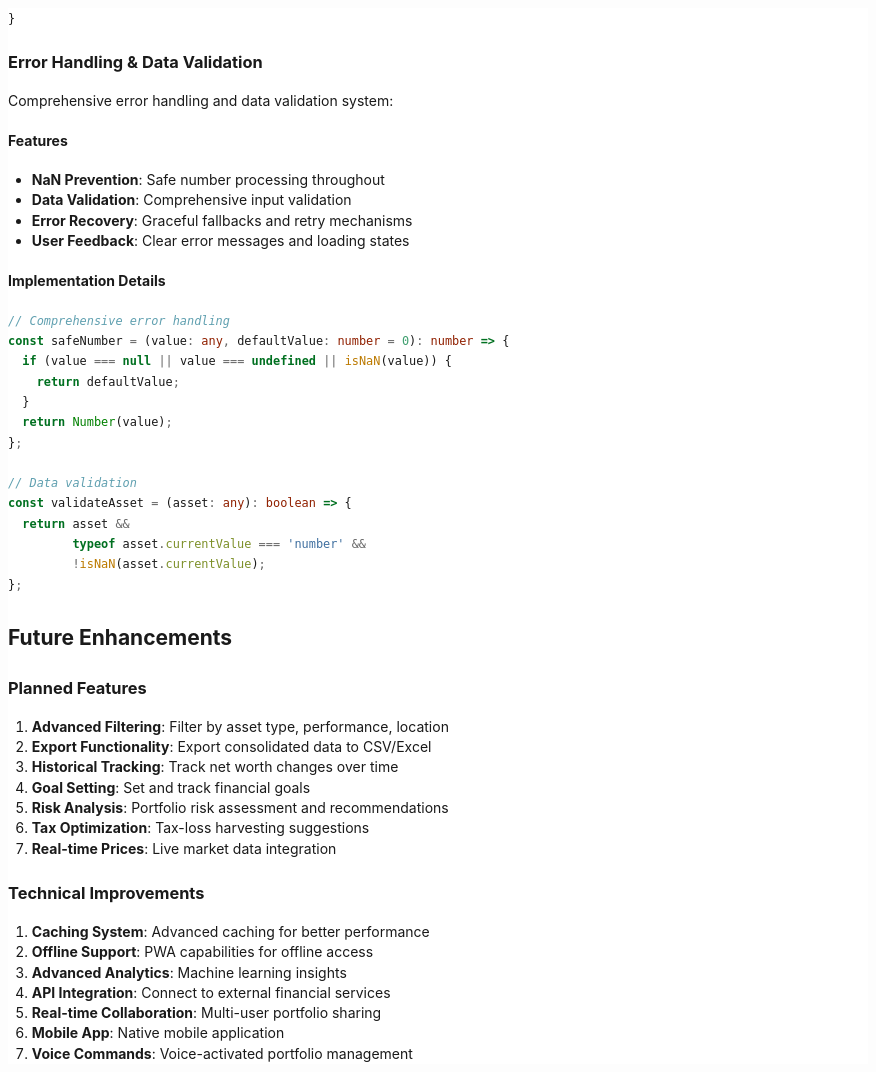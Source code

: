 ```css
}
```

### Error Handling & Data Validation
Comprehensive error handling and data validation system:

#### Features
- **NaN Prevention**: Safe number processing throughout
- **Data Validation**: Comprehensive input validation
- **Error Recovery**: Graceful fallbacks and retry mechanisms
- **User Feedback**: Clear error messages and loading states

#### Implementation Details
```typescript
// Comprehensive error handling
const safeNumber = (value: any, defaultValue: number = 0): number => {
  if (value === null || value === undefined || isNaN(value)) {
    return defaultValue;
  }
  return Number(value);
};

// Data validation
const validateAsset = (asset: any): boolean => {
  return asset && 
         typeof asset.currentValue === 'number' && 
         !isNaN(asset.currentValue);
};
```

## Future Enhancements

### Planned Features
1. **Advanced Filtering**: Filter by asset type, performance, location
2. **Export Functionality**: Export consolidated data to CSV/Excel
3. **Historical Tracking**: Track net worth changes over time
4. **Goal Setting**: Set and track financial goals
5. **Risk Analysis**: Portfolio risk assessment and recommendations
6. **Tax Optimization**: Tax-loss harvesting suggestions
7. **Real-time Prices**: Live market data integration

### Technical Improvements
1. **Caching System**: Advanced caching for better performance
2. **Offline Support**: PWA capabilities for offline access
3. **Advanced Analytics**: Machine learning insights
4. **API Integration**: Connect to external financial services
5. **Real-time Collaboration**: Multi-user portfolio sharing
6. **Mobile App**: Native mobile application
7. **Voice Commands**: Voice-activated portfolio management
